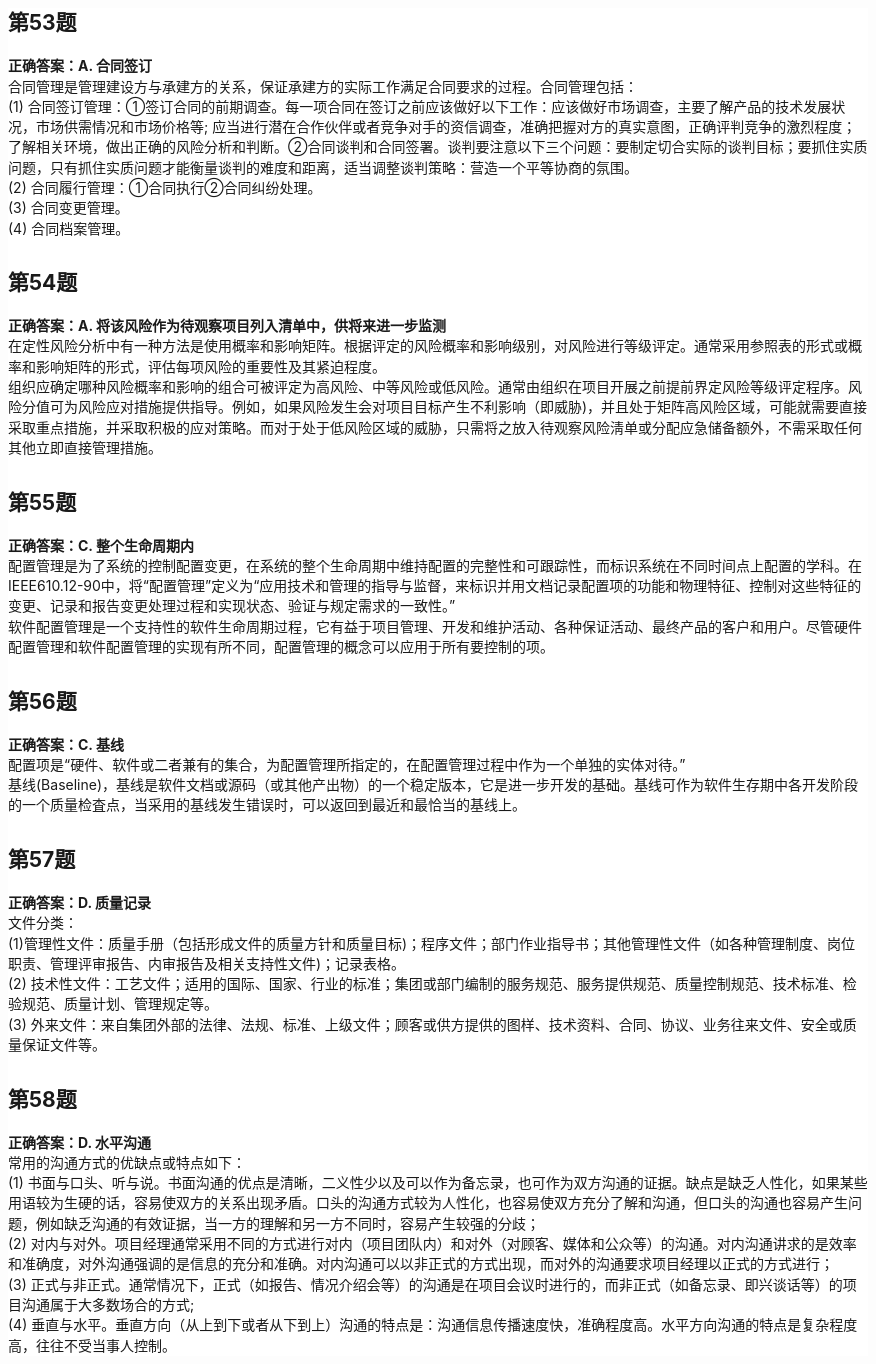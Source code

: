
## 第53题 ##

**正确答案：A. 合同签订**  
合同管理是管理建设方与承建方的关系，保证承建方的实际工作满足合同要求的过程。合同管理包括：  
(1) 合同签订管理：①签订合同的前期调查。每一项合同在签订之前应该做好以下工作：应该做好市场调查，主要了解产品的技术发展状况，市场供需情况和市场价格等; 应当进行潜在合作伙伴或者竞争对手的资信调查，准确把握对方的真实意图，正确评判竞争的激烈程度；了解相关环境，做出正确的风险分析和判断。②合同谈判和合同签署。谈判要注意以下三个问题：要制定切合实际的谈判目标；要抓住实质问题，只有抓住实质问题才能衡量谈判的难度和距离，适当调整谈判策略：营造一个平等协商的氛围。  
(2) 合同履行管理：①合同执行②合同纠纷处理。  
(3) 合同变更管理。  
(4) 合同档案管理。  


## 第54题 ##

**正确答案：A. 将该风险作为待观察项目列入清单中，供将来进一步监测**  
在定性风险分析中有一种方法是使用概率和影响矩阵。根据评定的风险概率和影响级别，对风险进行等级评定。通常采用参照表的形式或概率和影响矩阵的形式，评估每项风险的重要性及其紧迫程度。  
组织应确定哪种风险概率和影响的组合可被评定为高风险、中等风险或低风险。通常由组织在项目开展之前提前界定风险等级评定程序。风险分值可为风险应对措施提供指导。例如，如果风险发生会对项目目标产生不利影响（即威胁)，并且处于矩阵高风险区域，可能就需要直接采取重点措施，并采取积极的应对策略。而对于处于低风险区域的威胁，只需将之放入待观察风险淸单或分配应急储备额外，不需采取任何其他立即直接管理措施。  


## 第55题 ##

**正确答案：C. 整个生命周期内**  
配置管理是为了系统的控制配置变更，在系统的整个生命周期中维持配置的完整性和可跟踪性，而标识系统在不同时间点上配置的学科。在IEEE610.12-90中，将“配置管理”定义为“应用技术和管理的指导与监督，来标识并用文档记录配置项的功能和物理特征、控制对这些特征的变更、记录和报告变更处理过程和实现状态、验证与规定需求的一致性。”  
软件配置管理是一个支持性的软件生命周期过程，它有益于项目管理、开发和维护活动、各种保证活动、最终产品的客户和用户。尽管硬件配置管理和软件配置管理的实现有所不同，配置管理的概念可以应用于所有要控制的项。  


## 第56题 ##

**正确答案：C. 基线**  
配置项是“硬件、软件或二者兼有的集合，为配置管理所指定的，在配置管理过程中作为一个单独的实体对待。”  
基线(Baseline)，基线是软件文档或源码（或其他产出物）的一个稳定版本，它是进一步开发的基础。基线可作为软件生存期中各开发阶段的一个质量检査点，当采用的基线发生错误时，可以返回到最近和最恰当的基线上。  


## 第57题 ##

**正确答案：D. 质量记录**  
文件分类：  
(1)管理性文件：质量手册（包括形成文件的质量方针和质量目标)；程序文件；部门作业指导书；其他管理性文件（如各种管理制度、岗位职责、管理评审报告、内审报告及相关支持性文件)；记录表格。  
(2) 技术性文件：工艺文件；适用的国际、国家、行业的标准；集团或部门编制的服务规范、服务提供规范、质量控制规范、技术标准、检验规范、质量计划、管理规定等。  
(3) 外来文件：来自集团外部的法律、法规、标准、上级文件；顾客或供方提供的图样、技术资料、合同、协议、业务往来文件、安全或质量保证文件等。  


## 第58题 ##

**正确答案：D. 水平沟通**  
常用的沟通方式的优缺点或特点如下：  
(1) 书面与口头、听与说。书面沟通的优点是清晰，二义性少以及可以作为备忘录，也可作为双方沟通的证据。缺点是缺乏人性化，如果某些用语较为生硬的话，容易使双方的关系出现矛盾。口头的沟通方式较为人性化，也容易使双方充分了解和沟通，但口头的沟通也容易产生问题，例如缺乏沟通的有效证据，当一方的理解和另一方不同时，容易产生较强的分歧；  
(2) 对内与对外。项目经理通常采用不同的方式进行对内（项目团队内）和对外（对顾客、媒体和公众等）的沟通。对内沟通讲求的是效率和准确度，对外沟通强调的是信息的充分和准确。对内沟通可以以非正式的方式出现，而对外的沟通要求项目经理以正式的方式进行；  
(3) 正式与非正式。通常情况下，正式（如报告、情况介绍会等）的沟通是在项目会议时进行的，而非正式（如备忘录、即兴谈话等）的项目沟通属于大多数场合的方式;  
(4) 垂直与水平。垂直方向（从上到下或者从下到上）沟通的特点是：沟通信息传播速度快，准确程度高。水平方向沟通的特点是复杂程度高，往往不受当事人控制。  
